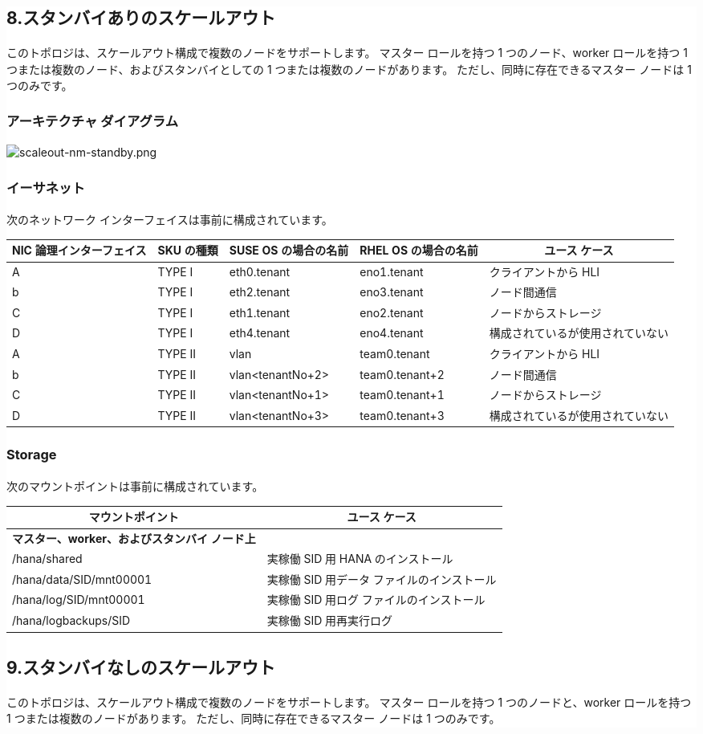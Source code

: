 
## <a name="8-scale-out-with-standby"></a>8.スタンバイありのスケールアウト
 
このトポロジは、スケールアウト構成で複数のノードをサポートします。 マスター ロールを持つ 1 つのノード、worker ロールを持つ 1 つまたは複数のノード、およびスタンバイとしての 1 つまたは複数のノードがあります。 ただし、同時に存在できるマスター ノードは 1 つのみです。


### <a name="architecture-diagram"></a>アーキテクチャ ダイアグラム  

![scaleout-nm-standby.png](media/hana-supported-scenario/scaleout-nm-standby.png)

### <a name="ethernet"></a>イーサネット
次のネットワーク インターフェイスは事前に構成されています。

| NIC 論理インターフェイス | SKU の種類 | SUSE OS の場合の名前 | RHEL OS の場合の名前 | ユース ケース|
| --- | --- | --- | --- | --- |
| A | TYPE I | eth0.tenant | eno1.tenant | クライアントから HLI |
| b | TYPE I | eth2.tenant | eno3.tenant | ノード間通信 |
| C | TYPE I | eth1.tenant | eno2.tenant | ノードからストレージ |
| D | TYPE I | eth4.tenant | eno4.tenant | 構成されているが使用されていない |
| A | TYPE II | vlan<tenantNo> | team0.tenant | クライアントから HLI |
| b | TYPE II | vlan<tenantNo+2> | team0.tenant+2 | ノード間通信 |
| C | TYPE II | vlan<tenantNo+1> | team0.tenant+1 | ノードからストレージ |
| D | TYPE II | vlan<tenantNo+3> | team0.tenant+3 | 構成されているが使用されていない |

### <a name="storage"></a>Storage
次のマウントポイントは事前に構成されています。

| マウントポイント | ユース ケース | 
| --- | --- |
|**マスター、worker、およびスタンバイ ノード上**|
|/hana/shared | 実稼働 SID 用 HANA のインストール | 
|/hana/data/SID/mnt00001 | 実稼働 SID 用データ ファイルのインストール | 
|/hana/log/SID/mnt00001 | 実稼働 SID 用ログ ファイルのインストール | 
|/hana/logbackups/SID | 実稼働 SID 用再実行ログ |


## <a name="9-scale-out-without-standby"></a>9.スタンバイなしのスケールアウト
 
このトポロジは、スケールアウト構成で複数のノードをサポートします。 マスター ロールを持つ 1 つのノードと、worker ロールを持つ 1 つまたは複数のノードがあります。 ただし、同時に存在できるマスター ノードは 1 つのみです。
